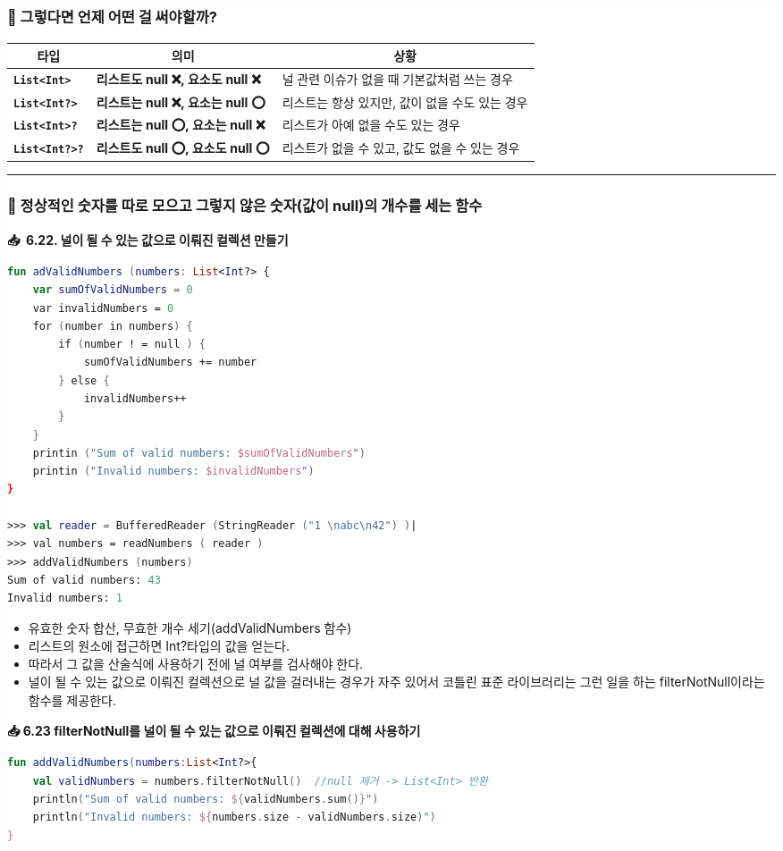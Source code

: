 ### 📌 그렇다면 언제 어떤 걸 써야할까?

| **타입** | **의미** | 상황 |
| --- | --- | --- |
| **`List<Int>`** | **리스트도 null ❌, 요소도 null ❌** | 널 관련 이슈가 없을 때 기본값처럼 쓰는 경우  |
| **`List<Int?>`** | **리스트는 null ❌, 요소는 null ⭕** | 리스트는 항상 있지만, 값이 없을 수도 있는 경우 |
| **`List<Int>?`** | **리스트는 null ⭕, 요소는 null ❌** | 리스트가 아예 없을 수도 있는 경우  |
| **`List<Int?>?`** | **리스트도 null ⭕, 요소도 null ⭕** | 리스트가 없을 수 있고, 값도 없을 수 있는 경우  |

---

### 💭 정상적인 숫자를 따로 모으고 그렇지 않은 숫자(값이 null)의 개수를 세는 함수

**📥  6.22. 널이 될 수 있는 값으로 이뤄진 컬렉션 만들기** 

```kotlin
fun adValidNumbers (numbers: List<Int?> {
	var sumOfValidNumbers = 0
	var invalidNumbers = 0
	for (number in numbers) { 
		if (number ! = null ) {
			sumOfValidNumbers += number
		} else {
			invalidNumbers++
		}
	}
	printin ("Sum of valid numbers: $sumOfValidNumbers")
	printin ("Invalid numbers: $invalidNumbers")
}

>>> val reader = BufferedReader (StringReader ("1 \nabc\n42") )|
>>> val numbers = readNumbers ( reader )
>>> addValidNumbers (numbers)
Sum of valid numbers: 43
Invalid numbers: 1
```

- 유효한 숫자 합산, 무효한 개수 세기(addValidNumbers 함수)
- 리스트의 원소에 접근하면 Int?타입의 값을 얻는다.
- 따라서 그 값을 산술식에 사용하기 전에 널 여부를 검사해야 한다.
- 널이 될 수 있는 값으로 이뤄진 컬렉션으로 널 값을 걸러내는 경우가 자주 있어서 코틀린 표준 라이브러리는 그런 일을 하는 filterNotNull이라는 함수를 제공한다.

**📥 6.23 filterNotNull를 널이 될 수 있는 값으로 이뤄진 컬렉션에 대해 사용하기** 

```kotlin
fun addValidNumbers(numbers:List<Int?>{
	val validNumbers = numbers.filterNotNull()  //null 제거 -> List<Int> 반환
	println("Sum of valid numbers: ${validNumbers.sum()}")
	println("Invalid numbers: ${numbers.size - validNumbers.size)")
}
```

